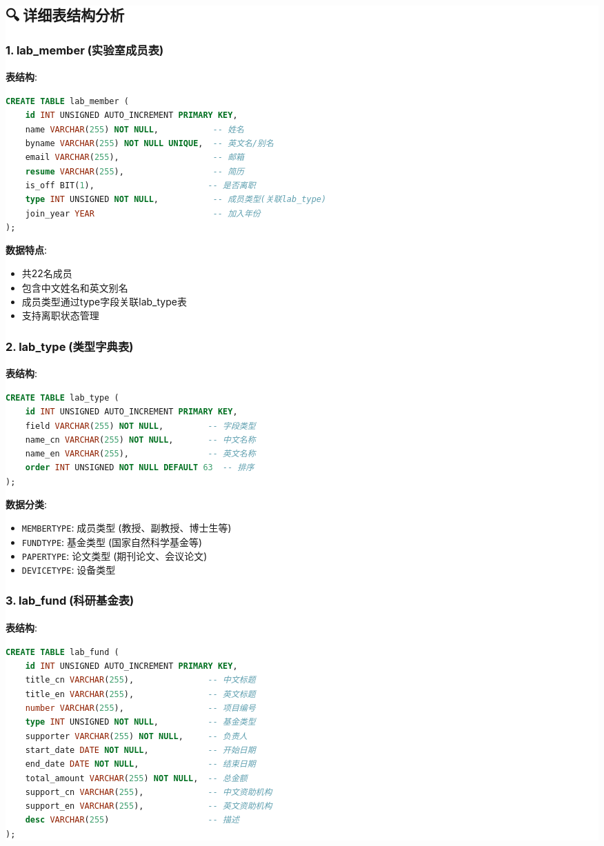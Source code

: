 ## 🔍 详细表结构分析

### 1. lab_member (实验室成员表)

**表结构**:
```sql
CREATE TABLE lab_member (
    id INT UNSIGNED AUTO_INCREMENT PRIMARY KEY,
    name VARCHAR(255) NOT NULL,           -- 姓名
    byname VARCHAR(255) NOT NULL UNIQUE,  -- 英文名/别名
    email VARCHAR(255),                   -- 邮箱
    resume VARCHAR(255),                  -- 简历
    is_off BIT(1),                       -- 是否离职
    type INT UNSIGNED NOT NULL,           -- 成员类型(关联lab_type)
    join_year YEAR                        -- 加入年份
);
```

**数据特点**:
- 共22名成员
- 包含中文姓名和英文别名
- 成员类型通过type字段关联lab_type表
- 支持离职状态管理

### 2. lab_type (类型字典表)

**表结构**:
```sql
CREATE TABLE lab_type (
    id INT UNSIGNED AUTO_INCREMENT PRIMARY KEY,
    field VARCHAR(255) NOT NULL,         -- 字段类型
    name_cn VARCHAR(255) NOT NULL,       -- 中文名称
    name_en VARCHAR(255),                -- 英文名称
    order INT UNSIGNED NOT NULL DEFAULT 63  -- 排序
);
```

**数据分类**:
- `MEMBERTYPE`: 成员类型 (教授、副教授、博士生等)
- `FUNDTYPE`: 基金类型 (国家自然科学基金等)
- `PAPERTYPE`: 论文类型 (期刊论文、会议论文)
- `DEVICETYPE`: 设备类型

### 3. lab_fund (科研基金表)

**表结构**:
```sql
CREATE TABLE lab_fund (
    id INT UNSIGNED AUTO_INCREMENT PRIMARY KEY,
    title_cn VARCHAR(255),               -- 中文标题
    title_en VARCHAR(255),               -- 英文标题
    number VARCHAR(255),                 -- 项目编号
    type INT UNSIGNED NOT NULL,          -- 基金类型
    supporter VARCHAR(255) NOT NULL,     -- 负责人
    start_date DATE NOT NULL,            -- 开始日期
    end_date DATE NOT NULL,              -- 结束日期
    total_amount VARCHAR(255) NOT NULL,  -- 总金额
    support_cn VARCHAR(255),             -- 中文资助机构
    support_en VARCHAR(255),             -- 英文资助机构
    desc VARCHAR(255)                    -- 描述
);
```
